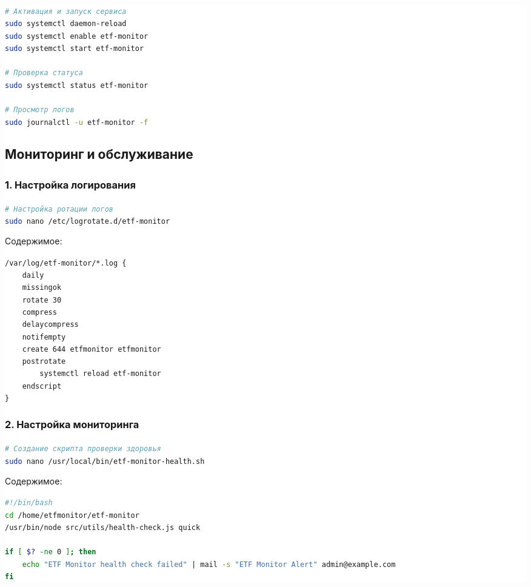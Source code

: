```bash
# Активация и запуск сервиса
sudo systemctl daemon-reload
sudo systemctl enable etf-monitor
sudo systemctl start etf-monitor

# Проверка статуса
sudo systemctl status etf-monitor

# Просмотр логов
sudo journalctl -u etf-monitor -f
```

## Мониторинг и обслуживание

### 1. Настройка логирования

```bash
# Настройка ротации логов
sudo nano /etc/logrotate.d/etf-monitor
```

Содержимое:

```
/var/log/etf-monitor/*.log {
    daily
    missingok
    rotate 30
    compress
    delaycompress
    notifempty
    create 644 etfmonitor etfmonitor
    postrotate
        systemctl reload etf-monitor
    endscript
}
```

### 2. Настройка мониторинга

```bash
# Создание скрипта проверки здоровья
sudo nano /usr/local/bin/etf-monitor-health.sh
```

Содержимое:

```bash
#!/bin/bash
cd /home/etfmonitor/etf-monitor
/usr/bin/node src/utils/health-check.js quick

if [ $? -ne 0 ]; then
    echo "ETF Monitor health check failed" | mail -s "ETF Monitor Alert" admin@example.com
fi
```
